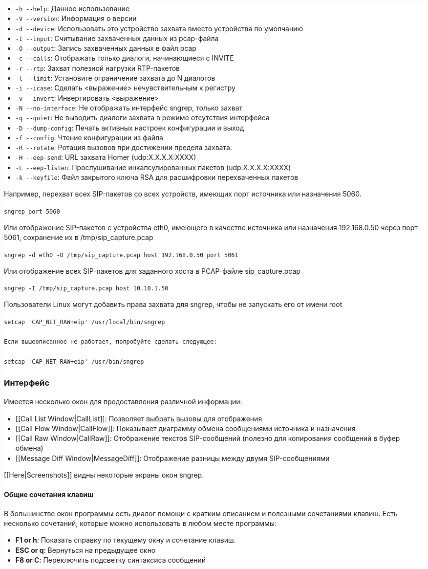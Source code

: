 * `-h --help`: Данное использование
* `-V --version`: Информация о версии
* `-d --device`: Использовать это устройство захвата вместо устройства по умолчанию
* `-I --input`: Считывание захваченных данных из pcap-файла
* `-O --output`: Запись захваченных данных в файл pcap
* `-c --calls`: Отображать только диалоги, начинающиеся с INVITE
* `-r --rtp`: Захват полезной нагрузки RTP-пакетов
* `-l --limit`: Установите ограничение захвата до N диалогов
* `-i --icase`: Сделать <выражение> нечувствительным к регистру
* `-v --invert`: Инвертировать <выражение>
* `-N --no-interface`: Не отображать интерфейс sngrep, только захват
* `-q --quiet`: Не выводить диалоги захвата в режиме отсутствия интерфейса
* `-D --dump-config`: Печать активных настроек конфигурации и выход
* `-f --config`: Чтение конфигурации из файла
* `-R --rotate`: Ротация вызовов при достижении предела захвата.
* `-H --eep-send`: URL захвата Homer (udp:X.X.X.X:XXXX)
* `-L --eep-listen`: Прослушивание инкапсулированных пакетов (udp:X.X.X.X:XXXX)
* `-k --keyfile`: Файл закрытого ключа RSA для расшифровки перехваченных пакетов

Например, перехват всех SIP-пакетов со всех устройств, имеющих порт источника или назначения 5060.

    sngrep port 5060

Или отображение SIP-пакетов с устройства eth0, имеющего в качестве источника или назначения 192.168.0.50 через порт 5061, сохранение их в /tmp/sip_capture.pcap

    sngrep -d eth0 -O /tmp/sip_capture.pcap host 192.168.0.50 port 5061

Или отображение всех SIP-пакетов для заданного хоста в PCAP-файле sip_capture.pcap

    sngrep -I /tmp/sip_capture.pcap host 10.10.1.50

Пользователи Linux могут добавить права захвата для sngrep, чтобы не запускать его от имени root

    setcap 'CAP_NET_RAW+eip' /usr/local/bin/sngrep

    Если вышеописанное не работает, попробуйте сделать следующее:

    setcap 'CAP_NET_RAW+eip' /usr/bin/sngrep

### Интерфейс

Имеется несколько окон для предоставления различной информации:

* [[Call List Window|CallList]]: Позволяет выбрать вызовы для отображения
* [[Call Flow Window|CallFlow]]: Показывает диаграмму обмена сообщениями источника и назначения
* [[Call Raw Window|CallRaw]]: Отображение текстов SIP-сообщений (полезно для копирования сообщений в буфер обмена)
* [[Message Diff Window|MessageDiff]]: Отображение разницы между двумя SIP-сообщениями

[[Here|Screenshots]] видны некоторые экраны окон sngrep.

#### Общие сочетания клавиш
В большинстве окон программы есть диалог помощи с кратким описанием и полезными сочетаниями клавиш. Есть несколько сочетаний, которые можно использовать в любом месте программы:
*  **F1 or h**: Показать справку по текущему окну и сочетание клавиш.
*  **ESC or q**: Вернуться на предыдущее окно
*  **F8 or C**: Переключить подсветку синтаксиса сообщений
